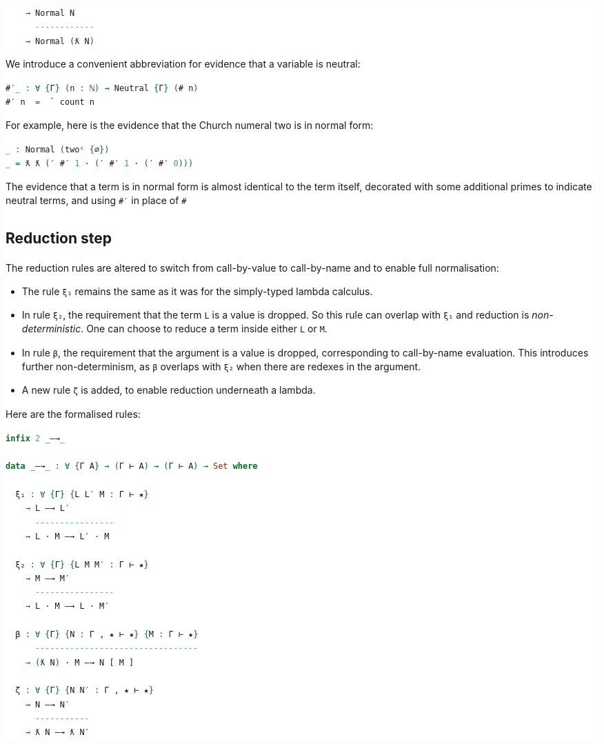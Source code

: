 ```agda
    → Normal N
      ------------
    → Normal (ƛ N)
```

We introduce a convenient abbreviation for evidence that a variable is neutral:
```agda
#′_ : ∀ {Γ} (n : ℕ) → Neutral {Γ} (# n)
#′ n  =  ` count n
```

For example, here is the evidence that the Church numeral two is in
normal form:
```agda
_ : Normal (twoᶜ {∅})
_ = ƛ ƛ (′ #′ 1 · (′ #′ 1 · (′ #′ 0)))
```
The evidence that a term is in normal form is almost identical to
the term itself, decorated with some additional primes to indicate
neutral terms, and using `#′` in place of `#`


## Reduction step

The reduction rules are altered to switch from call-by-value to
call-by-name and to enable full normalisation:

* The rule `ξ₁` remains the same as it was for the simply-typed
  lambda calculus.

* In rule `ξ₂`, the requirement that the term `L` is a value
  is dropped. So this rule can overlap with `ξ₁` and
  reduction is _non-deterministic_. One can choose to reduce
  a term inside either `L` or `M`.

* In rule `β`, the requirement that the argument is a value
  is dropped, corresponding to call-by-name evaluation.
  This introduces further non-determinism, as `β` overlaps
  with `ξ₂` when there are redexes in the argument.

* A new rule `ζ` is added, to enable reduction underneath a lambda.

Here are the formalised rules:
```agda
infix 2 _—→_

data _—→_ : ∀ {Γ A} → (Γ ⊢ A) → (Γ ⊢ A) → Set where

  ξ₁ : ∀ {Γ} {L L′ M : Γ ⊢ ★}
    → L —→ L′
      ----------------
    → L · M —→ L′ · M

  ξ₂ : ∀ {Γ} {L M M′ : Γ ⊢ ★}
    → M —→ M′
      ----------------
    → L · M —→ L · M′

  β : ∀ {Γ} {N : Γ , ★ ⊢ ★} {M : Γ ⊢ ★}
      ---------------------------------
    → (ƛ N) · M —→ N [ M ]

  ζ : ∀ {Γ} {N N′ : Γ , ★ ⊢ ★}
    → N —→ N′
      -----------
    → ƛ N —→ ƛ N′
```
